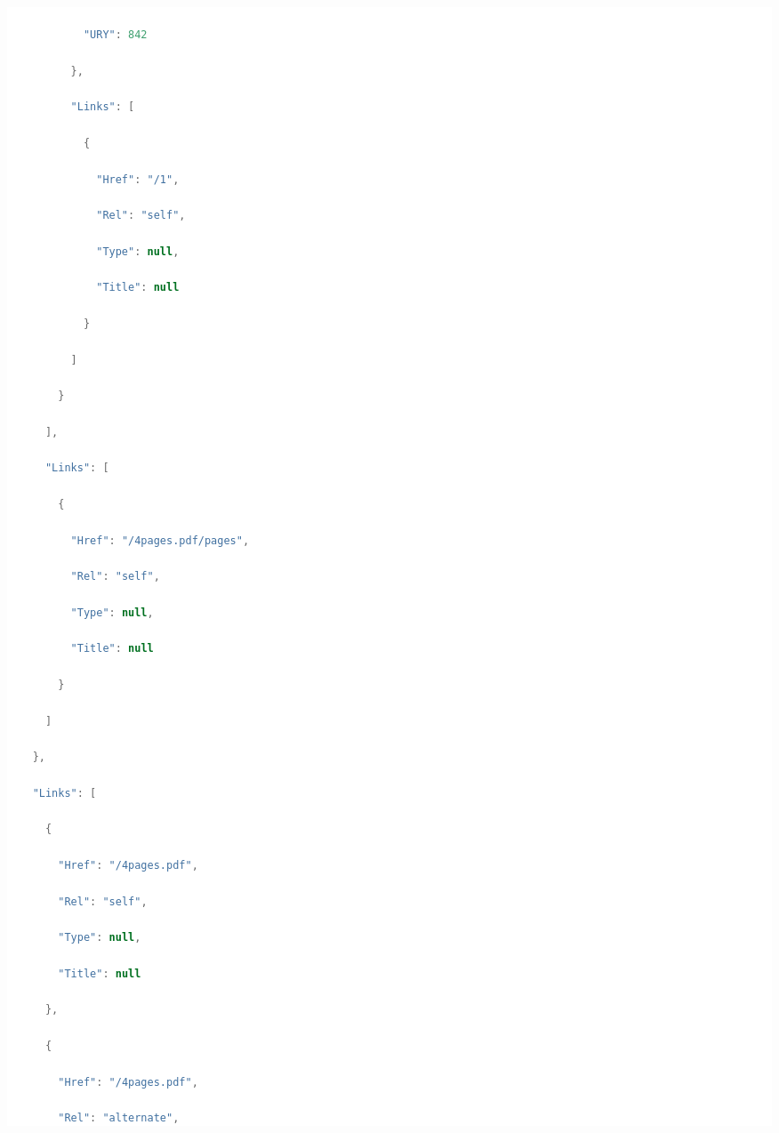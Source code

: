 ```java

            "URY": 842

          },

          "Links": [

            {

              "Href": "/1",

              "Rel": "self",

              "Type": null,

              "Title": null

            }

          ]

        }

      ],

      "Links": [

        {

          "Href": "/4pages.pdf/pages",

          "Rel": "self",

          "Type": null,

          "Title": null

        }

      ]

    },

    "Links": [

      {

        "Href": "/4pages.pdf",

        "Rel": "self",

        "Type": null,

        "Title": null

      },

      {

        "Href": "/4pages.pdf",

        "Rel": "alternate",

```